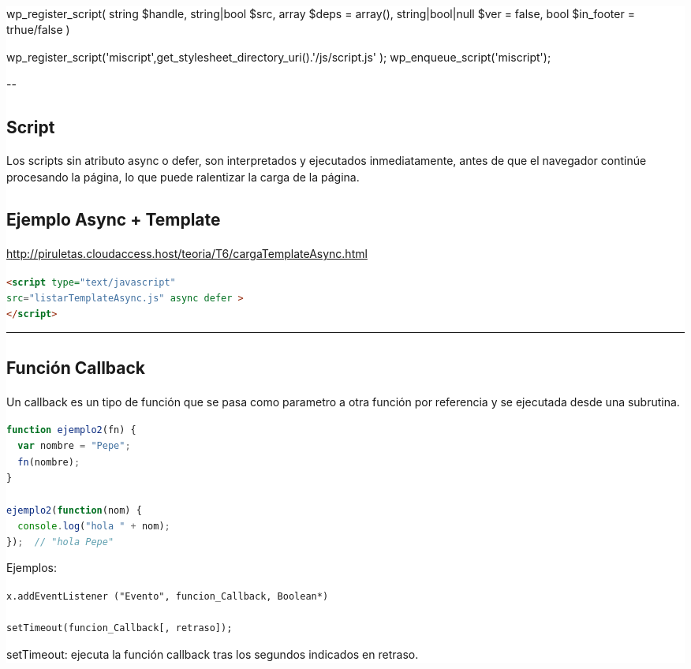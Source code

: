 wp_register_script( string $handle, string|bool $src, array $deps = array(), string|bool|null $ver = false, bool $in_footer = trhue/false )

wp_register_script(&#39;miscript&#39;,get_stylesheet_directory_uri().&#39;/js/script.js&#39; );
wp_enqueue_script(&#39;miscript&#39;);

--

## Script
Los scripts sin atributo async o defer, son interpretados y ejecutados
inmediatamente, antes de que el navegador continúe procesando la página, lo que puede ralentizar la carga de la página.


## Ejemplo Async + Template

http://piruletas.cloudaccess.host/teoria/T6/cargaTemplateAsync.html

```html
<script type="text/javascript"
src="listarTemplateAsync.js" async defer >
</script>
```


---

## Función  Callback

Un callback es un tipo de función que se pasa como parametro a otra función por referencia y se  ejecutada desde una subrutina. 

```js
function ejemplo2(fn) {
  var nombre = "Pepe";
  fn(nombre);
}

ejemplo2(function(nom) {
  console.log("hola " + nom);
});  // "hola Pepe"

```


Ejemplos:

```
x.addEventListener ("Evento", funcion_Callback, Boolean*)

setTimeout(funcion_Callback[, retraso]); 

```
setTimeout: ejecuta la función callback tras los segundos indicados en retraso.

